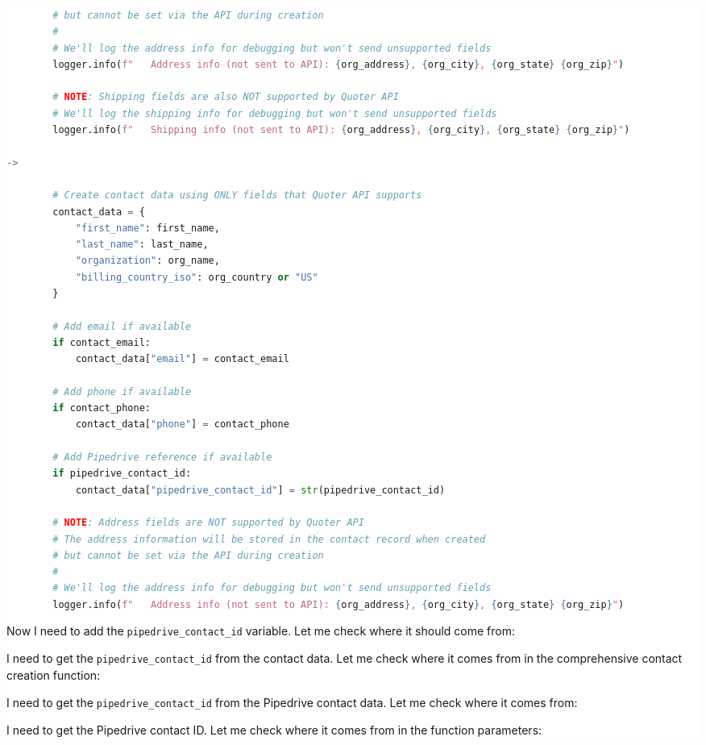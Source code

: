 ```python
        # but cannot be set via the API during creation
        # 
        # We'll log the address info for debugging but won't send unsupported fields
        logger.info(f"   Address info (not sent to API): {org_address}, {org_city}, {org_state} {org_zip}")
        
        # NOTE: Shipping fields are also NOT supported by Quoter API
        # We'll log the shipping info for debugging but won't send unsupported fields
        logger.info(f"   Shipping info (not sent to API): {org_address}, {org_city}, {org_state} {org_zip}")

->

        # Create contact data using ONLY fields that Quoter API supports
        contact_data = {
            "first_name": first_name,
            "last_name": last_name,
            "organization": org_name,
            "billing_country_iso": org_country or "US"
        }
        
        # Add email if available
        if contact_email:
            contact_data["email"] = contact_email
        
        # Add phone if available
        if contact_phone:
            contact_data["phone"] = contact_phone
        
        # Add Pipedrive reference if available
        if pipedrive_contact_id:
            contact_data["pipedrive_contact_id"] = str(pipedrive_contact_id)
        
        # NOTE: Address fields are NOT supported by Quoter API
        # The address information will be stored in the contact record when created
        # but cannot be set via the API during creation
        # 
        # We'll log the address info for debugging but won't send unsupported fields
        logger.info(f"   Address info (not sent to API): {org_address}, {org_city}, {org_state} {org_zip}")
```

Now I need to add the `pipedrive_contact_id` variable. Let me check where it should come from:


I need to get the `pipedrive_contact_id` from the contact data. Let me check where it comes from in the comprehensive contact creation function:


I need to get the `pipedrive_contact_id` from the Pipedrive contact data. Let me check where it comes from:


I need to get the Pipedrive contact ID. Let me check where it comes from in the function parameters:
